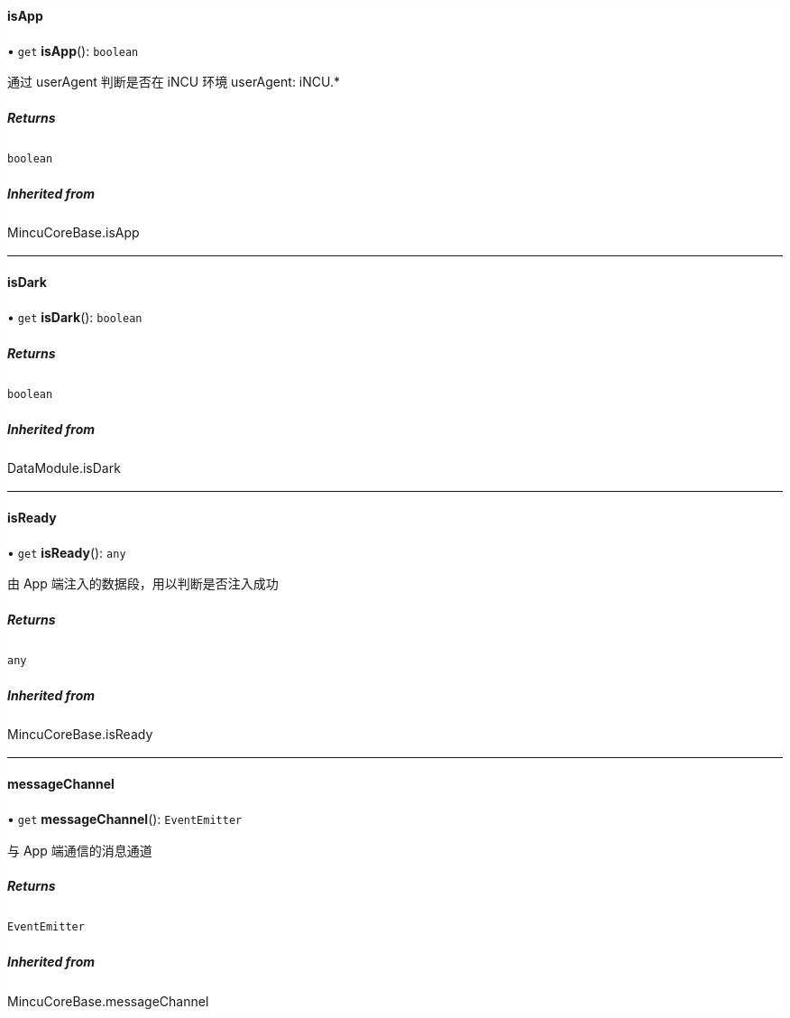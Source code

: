 #### isApp

• `get` **isApp**(): `boolean`

通过 userAgent 判断是否在 iNCU 环境
userAgent: iNCU.*

##### Returns

`boolean`

##### Inherited from

MincuCoreBase.isApp

___

#### isDark

• `get` **isDark**(): `boolean`

##### Returns

`boolean`

##### Inherited from

DataModule.isDark

___

#### isReady

• `get` **isReady**(): `any`

由 App 端注入的数据段，用以判断是否注入成功

##### Returns

`any`

##### Inherited from

MincuCoreBase.isReady

___

#### messageChannel

• `get` **messageChannel**(): `EventEmitter`

与 App 端通信的消息通道

##### Returns

`EventEmitter`

##### Inherited from

MincuCoreBase.messageChannel

